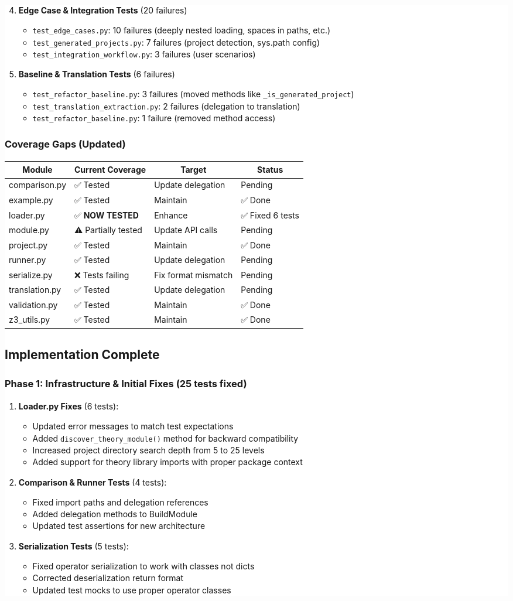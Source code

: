 4. **Edge Case & Integration Tests** (20 failures)
   - `test_edge_cases.py`: 10 failures (deeply nested loading, spaces in paths, etc.)
   - `test_generated_projects.py`: 7 failures (project detection, sys.path config)
   - `test_integration_workflow.py`: 3 failures (user scenarios)

5. **Baseline & Translation Tests** (6 failures)
   - `test_refactor_baseline.py`: 3 failures (moved methods like `_is_generated_project`)
   - `test_translation_extraction.py`: 2 failures (delegation to translation)
   - `test_refactor_baseline.py`: 1 failure (removed method access)

### Coverage Gaps (Updated)

| Module | Current Coverage | Target | Status |
|--------|-----------------|--------|--------|
| comparison.py | ✅ Tested | Update delegation | Pending |
| example.py | ✅ Tested | Maintain | ✅ Done |
| loader.py | ✅ **NOW TESTED** | Enhance | ✅ Fixed 6 tests |
| module.py | ⚠️ Partially tested | Update API calls | Pending |
| project.py | ✅ Tested | Maintain | ✅ Done |
| runner.py | ✅ Tested | Update delegation | Pending |
| serialize.py | ❌ Tests failing | Fix format mismatch | Pending |
| translation.py | ✅ Tested | Update delegation | Pending |
| validation.py | ✅ Tested | Maintain | ✅ Done |
| z3_utils.py | ✅ Tested | Maintain | ✅ Done |

## Implementation Complete

### Phase 1: Infrastructure & Initial Fixes (25 tests fixed)

1. **Loader.py Fixes** (6 tests):
   - Updated error messages to match test expectations
   - Added `discover_theory_module()` method for backward compatibility
   - Increased project directory search depth from 5 to 25 levels
   - Added support for theory library imports with proper package context

2. **Comparison & Runner Tests** (4 tests):
   - Fixed import paths and delegation references
   - Added delegation methods to BuildModule
   - Updated test assertions for new architecture

3. **Serialization Tests** (5 tests):
   - Fixed operator serialization to work with classes not dicts
   - Corrected deserialization return format
   - Updated test mocks to use proper operator classes
